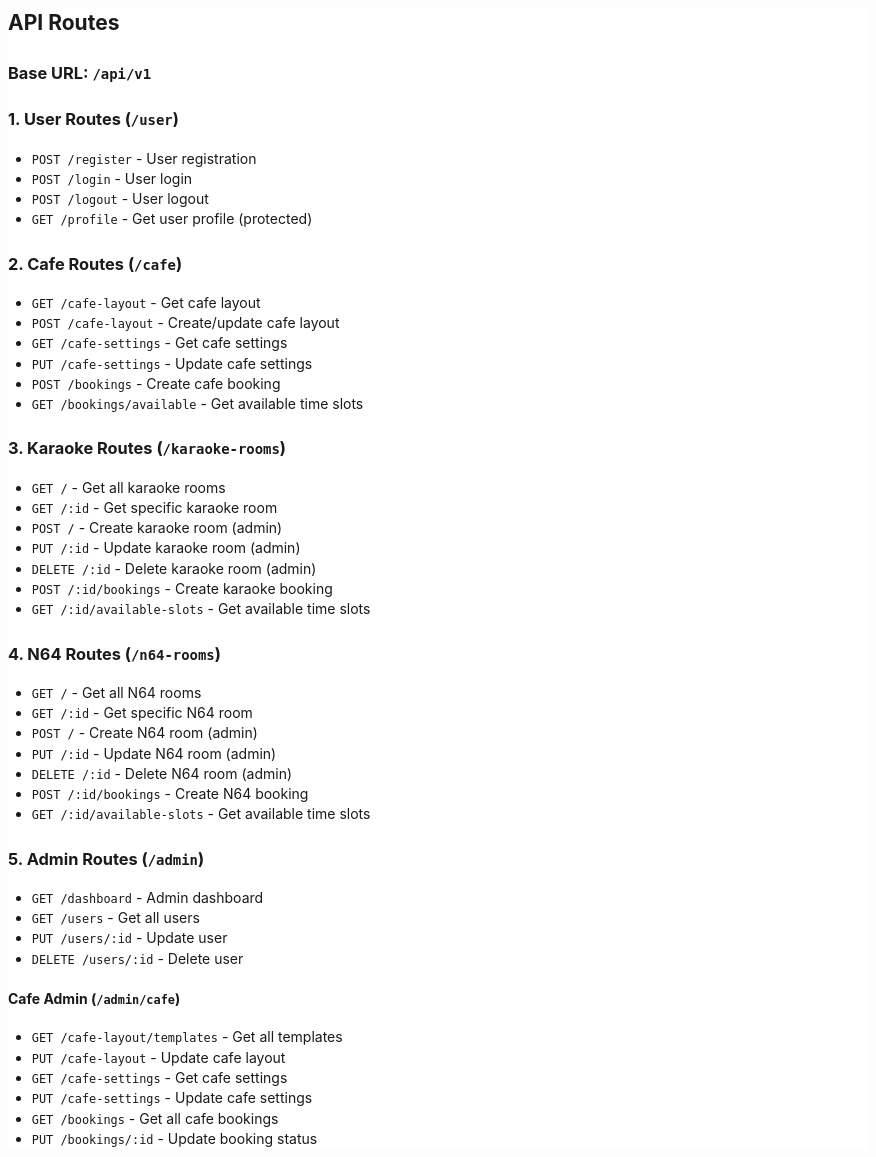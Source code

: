 ## API Routes

### Base URL: `/api/v1`

### 1. User Routes (`/user`)

- `POST /register` - User registration
- `POST /login` - User login
- `POST /logout` - User logout
- `GET /profile` - Get user profile (protected)

### 2. Cafe Routes (`/cafe`)

- `GET /cafe-layout` - Get cafe layout
- `POST /cafe-layout` - Create/update cafe layout
- `GET /cafe-settings` - Get cafe settings
- `PUT /cafe-settings` - Update cafe settings
- `POST /bookings` - Create cafe booking
- `GET /bookings/available` - Get available time slots

### 3. Karaoke Routes (`/karaoke-rooms`)

- `GET /` - Get all karaoke rooms
- `GET /:id` - Get specific karaoke room
- `POST /` - Create karaoke room (admin)
- `PUT /:id` - Update karaoke room (admin)
- `DELETE /:id` - Delete karaoke room (admin)
- `POST /:id/bookings` - Create karaoke booking
- `GET /:id/available-slots` - Get available time slots

### 4. N64 Routes (`/n64-rooms`)

- `GET /` - Get all N64 rooms
- `GET /:id` - Get specific N64 room
- `POST /` - Create N64 room (admin)
- `PUT /:id` - Update N64 room (admin)
- `DELETE /:id` - Delete N64 room (admin)
- `POST /:id/bookings` - Create N64 booking
- `GET /:id/available-slots` - Get available time slots

### 5. Admin Routes (`/admin`)

- `GET /dashboard` - Admin dashboard
- `GET /users` - Get all users
- `PUT /users/:id` - Update user
- `DELETE /users/:id` - Delete user

#### Cafe Admin (`/admin/cafe`)

- `GET /cafe-layout/templates` - Get all templates
- `PUT /cafe-layout` - Update cafe layout
- `GET /cafe-settings` - Get cafe settings
- `PUT /cafe-settings` - Update cafe settings
- `GET /bookings` - Get all cafe bookings
- `PUT /bookings/:id` - Update booking status

